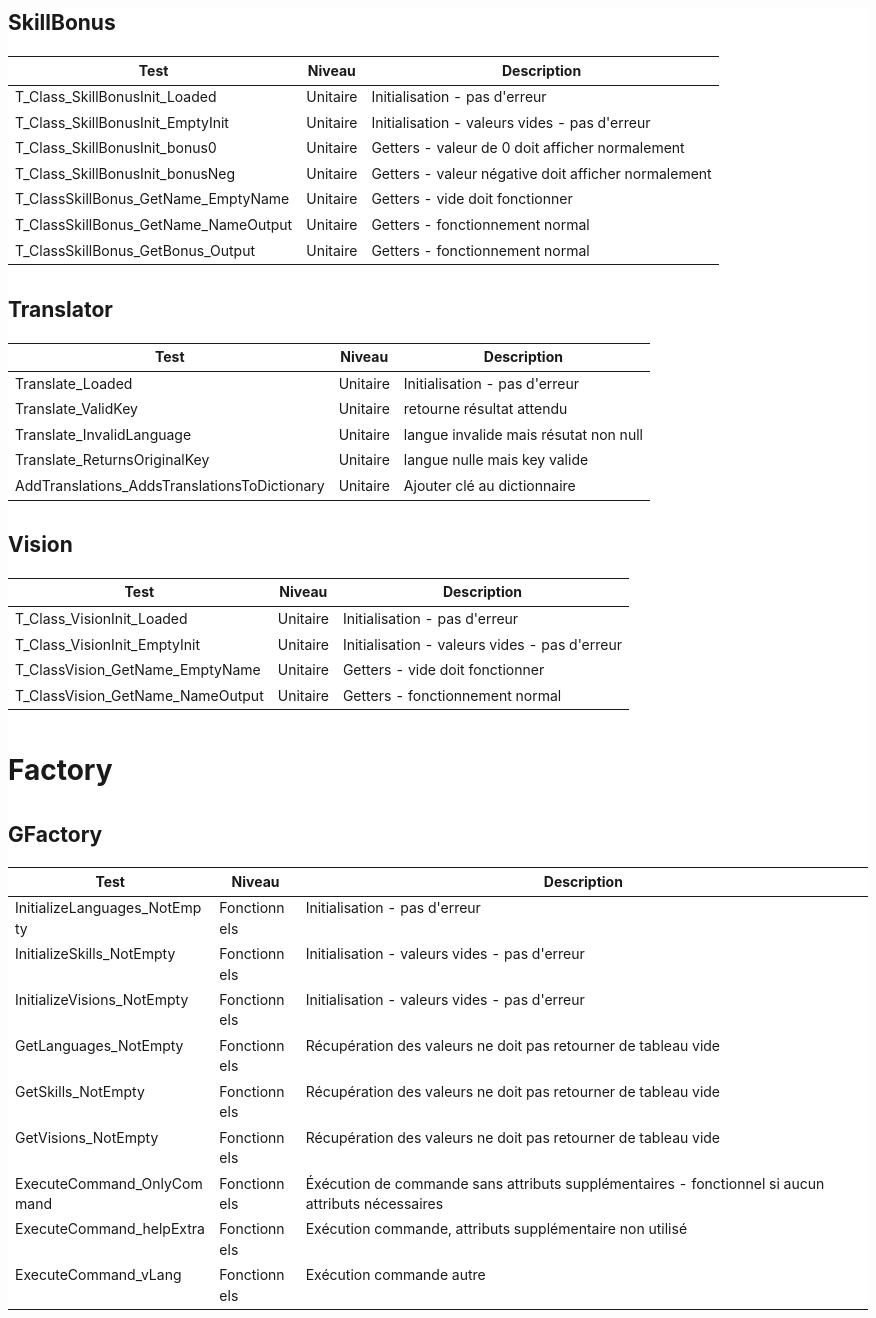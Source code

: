 
## SkillBonus
| Test | Niveau | Description |
| ---- | ------ | ----------- |
| T_Class_SkillBonusInit_Loaded | Unitaire | Initialisation - pas d'erreur |
| T_Class_SkillBonusInit_EmptyInit | Unitaire | Initialisation - valeurs vides - pas d'erreur |
| T_Class_SkillBonusInit_bonus0 | Unitaire | Getters - valeur de 0 doit afficher normalement |
| T_Class_SkillBonusInit_bonusNeg | Unitaire | Getters - valeur négative doit afficher normalement |
| T_ClassSkillBonus_GetName_EmptyName | Unitaire | Getters - vide doit fonctionner |
| T_ClassSkillBonus_GetName_NameOutput | Unitaire | Getters - fonctionnement normal |
| T_ClassSkillBonus_GetBonus_Output | Unitaire | Getters - fonctionnement normal |

## Translator
| Test | Niveau | Description |
| ---- | ------ | ----------- |
| Translate_Loaded | Unitaire | Initialisation - pas d'erreur |
| Translate_ValidKey | Unitaire | retourne résultat attendu |
| Translate_InvalidLanguage | Unitaire | langue invalide mais résutat non null |
| Translate_ReturnsOriginalKey | Unitaire |  langue nulle mais key valide |
| AddTranslations_AddsTranslationsToDictionary | Unitaire | Ajouter clé au dictionnaire  |

## Vision
| Test | Niveau | Description |
| ---- | ------ | ----------- |
| T_Class_VisionInit_Loaded | Unitaire | Initialisation - pas d'erreur |
| T_Class_VisionInit_EmptyInit | Unitaire | Initialisation - valeurs vides - pas d'erreur |
| T_ClassVision_GetName_EmptyName | Unitaire | Getters - vide doit fonctionner |
| T_ClassVision_GetName_NameOutput | Unitaire | Getters - fonctionnement normal |


# Factory
## GFactory
| Test | Niveau | Description |
| ---- | ------ | ----------- |
| InitializeLanguages_NotEmpty | Fonctionnels | Initialisation - pas d'erreur |
| InitializeSkills_NotEmpty | Fonctionnels | Initialisation - valeurs vides - pas d'erreur  |
| InitializeVisions_NotEmpty | Fonctionnels | Initialisation - valeurs vides - pas d'erreur  |
| GetLanguages_NotEmpty | Fonctionnels | Récupération des valeurs ne doit pas retourner de tableau vide |
| GetSkills_NotEmpty | Fonctionnels | Récupération des valeurs ne doit pas retourner de tableau vide |
| GetVisions_NotEmpty | Fonctionnels | Récupération des valeurs ne doit pas retourner de tableau vide |
| ExecuteCommand_OnlyCommand | Fonctionnels | Éxécution de commande sans attributs supplémentaires - fonctionnel si aucun attributs nécessaires |
| ExecuteCommand_helpExtra | Fonctionnels | Exécution commande, attributs supplémentaire non utilisé |
| ExecuteCommand_vLang | Fonctionnels | Exécution commande autre |